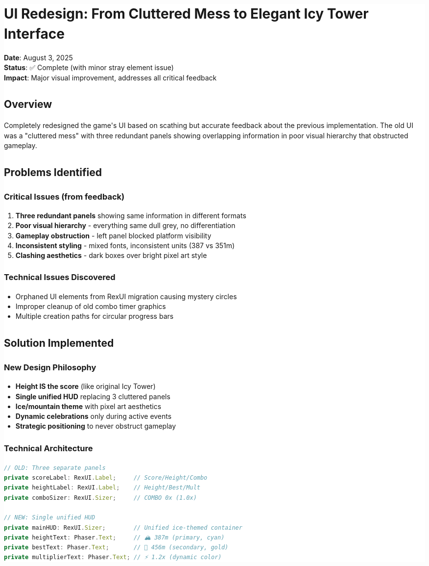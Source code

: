 # UI Redesign: From Cluttered Mess to Elegant Icy Tower Interface

**Date**: August 3, 2025  
**Status**: ✅ Complete (with minor stray element issue)  
**Impact**: Major visual improvement, addresses all critical feedback

## Overview

Completely redesigned the game's UI based on scathing but accurate feedback about the previous implementation. The old UI was a "cluttered mess" with three redundant panels showing overlapping information in poor visual hierarchy that obstructed gameplay.

## Problems Identified

### Critical Issues (from feedback)
1. **Three redundant panels** showing same information in different formats
2. **Poor visual hierarchy** - everything same dull grey, no differentiation
3. **Gameplay obstruction** - left panel blocked platform visibility
4. **Inconsistent styling** - mixed fonts, inconsistent units (387 vs 351m)
5. **Clashing aesthetics** - dark boxes over bright pixel art style

### Technical Issues Discovered
- Orphaned UI elements from RexUI migration causing mystery circles
- Improper cleanup of old combo timer graphics
- Multiple creation paths for circular progress bars

## Solution Implemented

### New Design Philosophy
- **Height IS the score** (like original Icy Tower)
- **Single unified HUD** replacing 3 cluttered panels  
- **Ice/mountain theme** with pixel art aesthetics
- **Dynamic celebrations** only during active events
- **Strategic positioning** to never obstruct gameplay

### Technical Architecture
```typescript
// OLD: Three separate panels
private scoreLabel: RexUI.Label;     // Score/Height/Combo
private heightLabel: RexUI.Label;    // Height/Best/Mult  
private comboSizer: RexUI.Sizer;     // COMBO 0x (1.0x)

// NEW: Single unified HUD
private mainHUD: RexUI.Sizer;        // Unified ice-themed container
private heightText: Phaser.Text;     // 🏔️ 387m (primary, cyan)
private bestText: Phaser.Text;       // 🥇 456m (secondary, gold)
private multiplierText: Phaser.Text; // ⚡ 1.2x (dynamic color)
```
